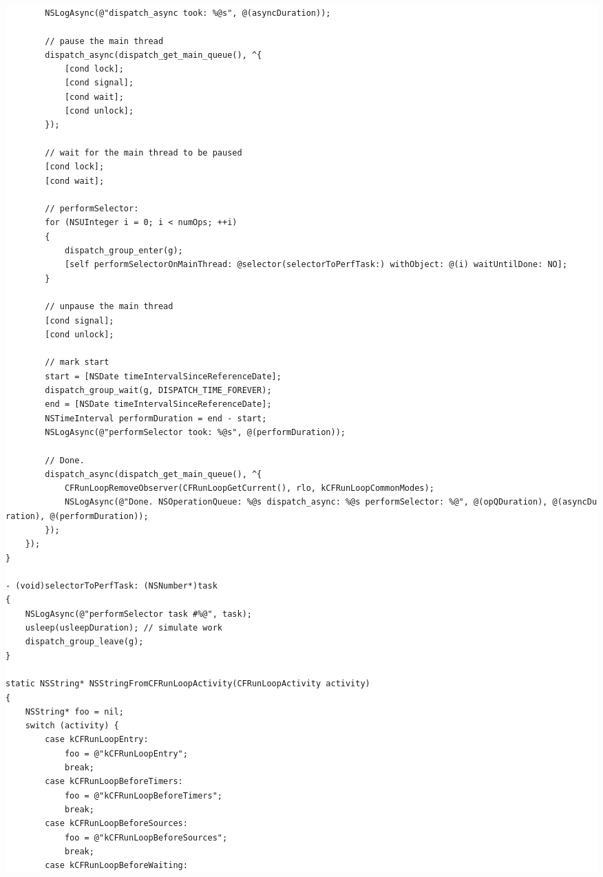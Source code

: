 ```
        NSLogAsync(@"dispatch_async took: %@s", @(asyncDuration));

        // pause the main thread
        dispatch_async(dispatch_get_main_queue(), ^{
            [cond lock];
            [cond signal];
            [cond wait];
            [cond unlock];
        });

        // wait for the main thread to be paused
        [cond lock];
        [cond wait];

        // performSelector:
        for (NSUInteger i = 0; i < numOps; ++i)
        {
            dispatch_group_enter(g);
            [self performSelectorOnMainThread: @selector(selectorToPerfTask:) withObject: @(i) waitUntilDone: NO];
        }

        // unpause the main thread
        [cond signal];
        [cond unlock];

        // mark start
        start = [NSDate timeIntervalSinceReferenceDate];
        dispatch_group_wait(g, DISPATCH_TIME_FOREVER);
        end = [NSDate timeIntervalSinceReferenceDate];
        NSTimeInterval performDuration = end - start;
        NSLogAsync(@"performSelector took: %@s", @(performDuration));

        // Done.
        dispatch_async(dispatch_get_main_queue(), ^{
            CFRunLoopRemoveObserver(CFRunLoopGetCurrent(), rlo, kCFRunLoopCommonModes);
            NSLogAsync(@"Done. NSOperationQueue: %@s dispatch_async: %@s performSelector: %@", @(opQDuration), @(asyncDuration), @(performDuration));
        });
    });
}

- (void)selectorToPerfTask: (NSNumber*)task
{
    NSLogAsync(@"performSelector task #%@", task);
    usleep(usleepDuration); // simulate work
    dispatch_group_leave(g);
}

static NSString* NSStringFromCFRunLoopActivity(CFRunLoopActivity activity)
{
    NSString* foo = nil;
    switch (activity) {
        case kCFRunLoopEntry:
            foo = @"kCFRunLoopEntry";
            break;
        case kCFRunLoopBeforeTimers:
            foo = @"kCFRunLoopBeforeTimers";
            break;
        case kCFRunLoopBeforeSources:
            foo = @"kCFRunLoopBeforeSources";
            break;
        case kCFRunLoopBeforeWaiting:
```